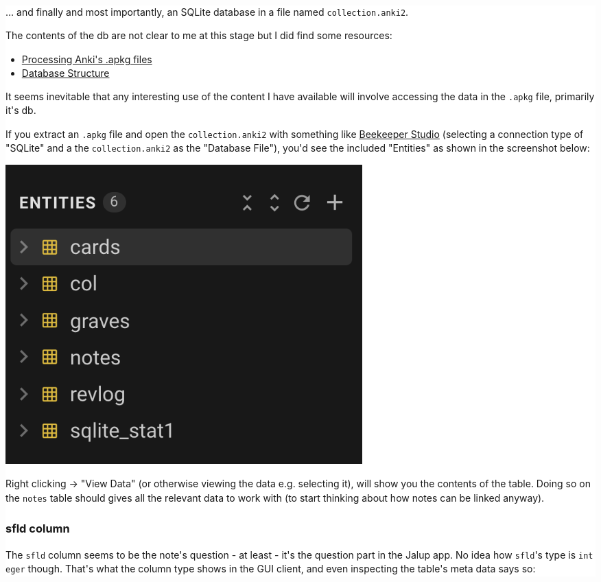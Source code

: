 … and finally and most importantly, an SQLite database in a file named `collection.anki2`.

The contents of the db are not clear to me at this stage but I did find some resources:

- [Processing Anki's .apkg files](https://github.com/SergioFacchini/anki-cards-web-browser/blob/master/documentation/Processing%20Anki's%20.apkg%20files.md)
- [Database Structure](https://github.com/ankidroid/Anki-Android/wiki/Database-Structure)

It seems inevitable that any interesting use of the content I have available will involve accessing the data in the `.apkg` file, primarily it's db.

If you extract an `.apkg` file and open the `collection.anki2` with something like [Beekeeper Studio](https://www.beekeeperstudio.io/) (selecting a connection type of "SQLite" and a the `collection.anki2` as the "Database File"), you'd see the included "Entities" as shown in the screenshot below:

<img src="./res/entities.png" alt="Database entities" style="max-width: 520px; margin: 0 auto" />

Right clicking -> "View Data" (or otherwise viewing the data e.g. selecting it), will show you the contents of the table. Doing so on the `notes` table should gives all the relevant data to work with (to start thinking about how notes can be linked anyway).

### sfld column

The `sfld` column seems to be the note's question - at least - it's the question part in the Jalup app. No idea how `sfld`'s type is `integer` though. That's what the column type shows in the GUI client, and even inspecting the table's meta data says so:

